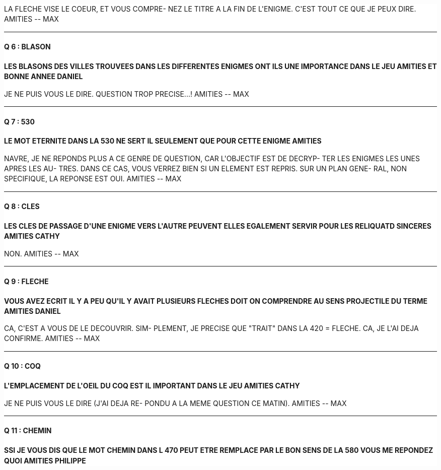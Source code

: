 LA FLECHE VISE LE COEUR, ET VOUS COMPRE- NEZ LE TITRE A LA FIN DE L'ENIGME. C'EST TOUT CE QUE JE PEUX DIRE. AMITIES -- MAX

---

#### Q 6 : BLASON

**LES BLASONS DES VILLES TROUVEES DANS LES DIFFERENTES ENIGMES ONT ILS UNE IMPORTANCE DANS LE JEU AMITIES ET BONNE ANNEE DANIEL**

JE NE PUIS VOUS LE DIRE. QUESTION TROP PRECISE...! AMITIES -- MAX

---

#### Q 7 : 530

**LE MOT ETERNITE DANS LA 530 NE SERT IL SEULEMENT QUE POUR CETTE ENIGME AMITIES**

NAVRE, JE NE REPONDS PLUS A CE GENRE DE QUESTION, CAR
L'OBJECTIF EST DE DECRYP- TER LES ENIGMES LES UNES APRES LES AU- TRES.
DANS CE CAS, VOUS VERREZ BIEN SI UN ELEMENT EST REPRIS. SUR UN PLAN
GENE- RAL, NON SPECIFIQUE, LA REPONSE EST OUI. AMITIES -- MAX

---

#### Q 8 : CLES

**LES CLES DE PASSAGE D'UNE ENIGME VERS L'AUTRE PEUVENT ELLES EGALEMENT SERVIR POUR LES RELIQUATD  SINCERES AMITIES CATHY**

NON.  AMITIES -- MAX

---

#### Q 9 : FLECHE

**VOUS AVEZ ECRIT IL Y A PEU QU'IL Y AVAIT PLUSIEURS FLECHES DOIT ON COMPRENDRE AU SENS PROJECTILE DU TERME AMITIES DANIEL**

CA, C'EST A VOUS DE LE DECOUVRIR. SIM- PLEMENT, JE
PRECISE QUE "TRAIT" DANS LA 420 = FLECHE. CA, JE L'AI DEJA CONFIRME.
AMITIES -- MAX

---

#### Q 10 : COQ

**L'EMPLACEMENT DE L'OEIL DU COQ EST IL IMPORTANT DANS LE JEU AMITIES CATHY**

JE NE PUIS VOUS LE DIRE (J'AI DEJA RE- PONDU A LA MEME QUESTION CE MATIN). AMITIES -- MAX

---

#### Q 11 : CHEMIN

**SSI JE VOUS DIS QUE LE MOT CHEMIN DANS L 470 PEUT ETRE
 REMPLACE PAR LE BON SENS DE LA 580 VOUS ME REPONDEZ QUOI  AMITIES
PHILIPPE**
